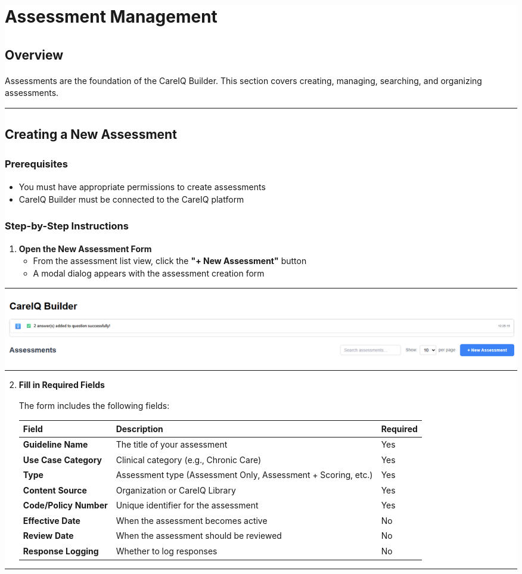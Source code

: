 # Assessment Management

## Overview

Assessments are the foundation of the CareIQ Builder. This section covers creating, managing, searching, and organizing assessments.

---

## Creating a New Assessment

### Prerequisites
- You must have appropriate permissions to create assessments
- CareIQ Builder must be connected to the CareIQ platform

### Step-by-Step Instructions

1. **Open the New Assessment Form**
   - From the assessment list view, click the **"+ New Assessment"** button
   - A modal dialog appears with the assessment creation form

---

![CareIQ Builder](Screenshots/newAssessmentButton.png "New Assessment Button")

---

2. **Fill in Required Fields**

   The form includes the following fields:

   | Field | Description | Required |
   |-------|-------------|----------|
   | **Guideline Name** | The title of your assessment | Yes |
   | **Use Case Category** | Clinical category (e.g., Chronic Care) | Yes |
   | **Type** | Assessment type (Assessment Only, Assessment + Scoring, etc.) | Yes |
   | **Content Source** | Organization or CareIQ Library | Yes |
   | **Code/Policy Number** | Unique identifier for the assessment | Yes |
   | **Effective Date** | When the assessment becomes active | No |
   | **Review Date** | When the assessment should be reviewed | No |
   | **Response Logging** | Whether to log responses | No |

---
